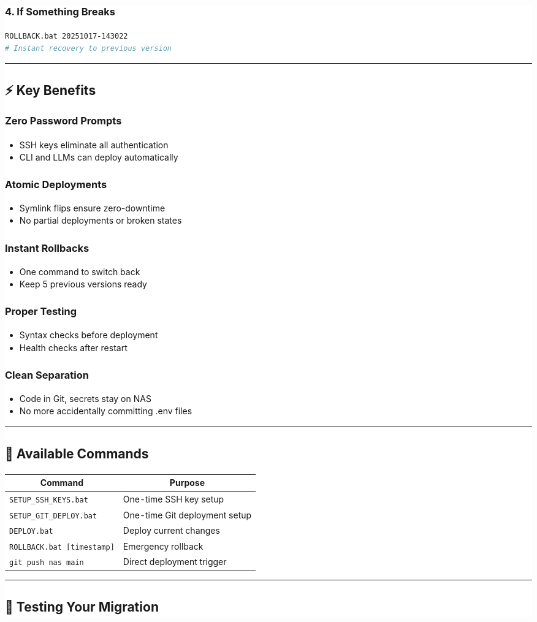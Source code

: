 ### **4. If Something Breaks**
```bash
ROLLBACK.bat 20251017-143022
# Instant recovery to previous version
```

---

## ⚡ **Key Benefits**

### **Zero Password Prompts**
- SSH keys eliminate all authentication
- CLI and LLMs can deploy automatically

### **Atomic Deployments**
- Symlink flips ensure zero-downtime
- No partial deployments or broken states

### **Instant Rollbacks**
- One command to switch back
- Keep 5 previous versions ready

### **Proper Testing**
- Syntax checks before deployment
- Health checks after restart

### **Clean Separation**
- Code in Git, secrets stay on NAS
- No more accidentally committing .env files

---

## 🔧 **Available Commands**

| Command | Purpose |
|---------|---------|
| `SETUP_SSH_KEYS.bat` | One-time SSH key setup |
| `SETUP_GIT_DEPLOY.bat` | One-time Git deployment setup |
| `DEPLOY.bat` | Deploy current changes |
| `ROLLBACK.bat [timestamp]` | Emergency rollback |
| `git push nas main` | Direct deployment trigger |

---

## 🧪 **Testing Your Migration**
